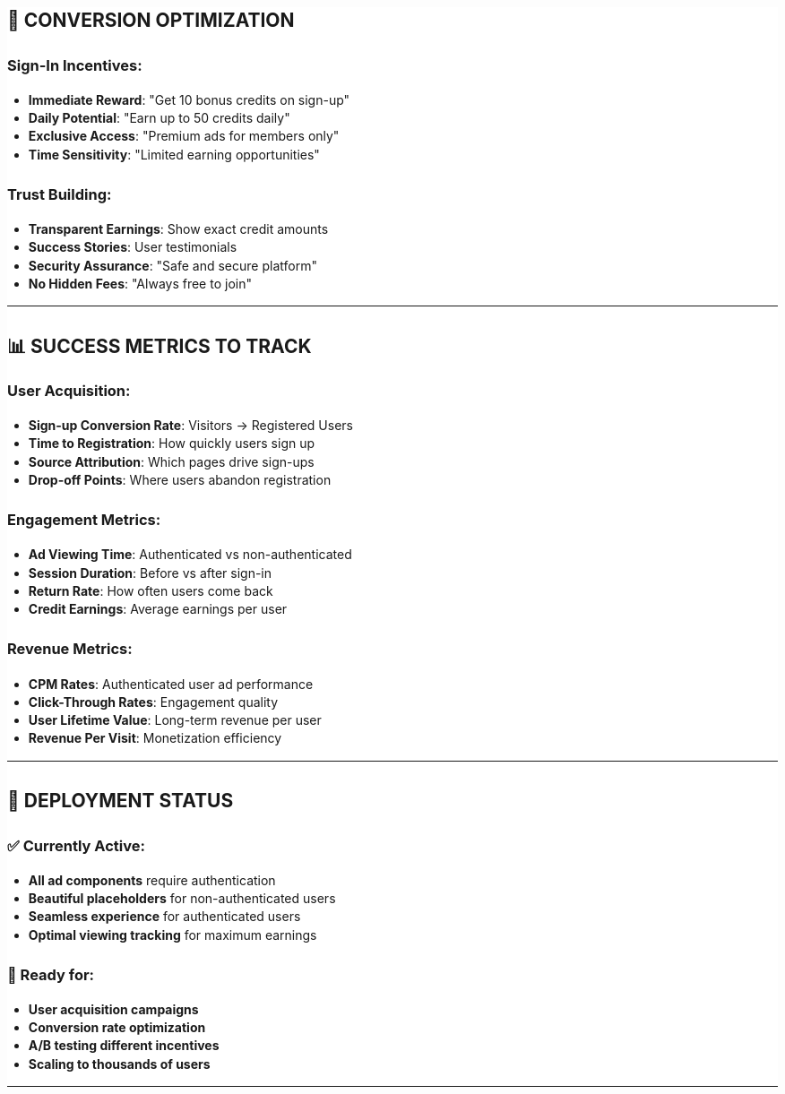 
## 🎯 **CONVERSION OPTIMIZATION**

### **Sign-In Incentives:**
- **Immediate Reward**: "Get 10 bonus credits on sign-up"
- **Daily Potential**: "Earn up to 50 credits daily"
- **Exclusive Access**: "Premium ads for members only"
- **Time Sensitivity**: "Limited earning opportunities"

### **Trust Building:**
- **Transparent Earnings**: Show exact credit amounts
- **Success Stories**: User testimonials
- **Security Assurance**: "Safe and secure platform"
- **No Hidden Fees**: "Always free to join"

---

## 📊 **SUCCESS METRICS TO TRACK**

### **User Acquisition:**
- **Sign-up Conversion Rate**: Visitors → Registered Users
- **Time to Registration**: How quickly users sign up
- **Source Attribution**: Which pages drive sign-ups
- **Drop-off Points**: Where users abandon registration

### **Engagement Metrics:**
- **Ad Viewing Time**: Authenticated vs non-authenticated
- **Session Duration**: Before vs after sign-in
- **Return Rate**: How often users come back
- **Credit Earnings**: Average earnings per user

### **Revenue Metrics:**
- **CPM Rates**: Authenticated user ad performance
- **Click-Through Rates**: Engagement quality
- **User Lifetime Value**: Long-term revenue per user
- **Revenue Per Visit**: Monetization efficiency

---

## 🚀 **DEPLOYMENT STATUS**

### **✅ Currently Active:**
- **All ad components** require authentication
- **Beautiful placeholders** for non-authenticated users
- **Seamless experience** for authenticated users
- **Optimal viewing tracking** for maximum earnings

### **🎯 Ready for:**
- **User acquisition campaigns**
- **Conversion rate optimization**
- **A/B testing different incentives**
- **Scaling to thousands of users**

---
